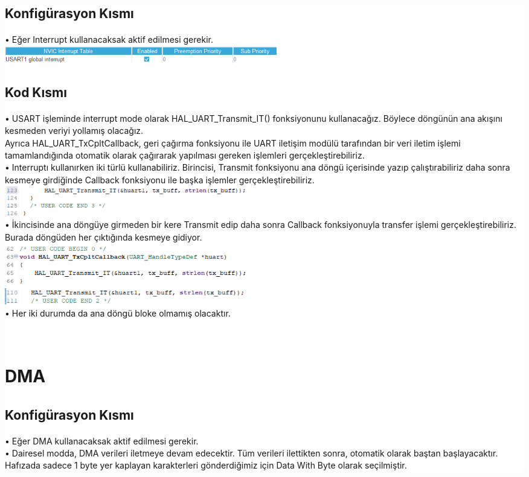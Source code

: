 ## Konfigürasyon Kısmı

• Eğer Interrupt kullanacaksak aktif edilmesi gerekir. <br>
<img src="image\image-13.png" width="450"> <br>

## Kod Kısmı

• USART işleminde interrupt mode olarak HAL_UART_Transmit_IT() fonksiyonunu kullanacağız. Böylece döngünün ana akışını kesmeden veriyi yollamış olacağız. <br> 
Ayrıca HAL_UART_TxCpltCallback, geri çağırma fonksiyonu ile UART iletişim modülü tarafından bir veri iletim işlemi tamamlandığında otomatik olarak çağırarak yapılması gereken işlemleri gerçekleştirebiliriz. <br> 
• Interruptı kullanırken iki türlü kullanabiliriz. Birincisi, Transmit fonksiyonu ana döngü içerisinde yazıp çalıştırabiliriz daha sonra kesmeye girdiğinde Callback fonksiyonu ile başka işlemler gerçekleştirebiliriz. <br> 
<img src="image\image-14.png" width="400"> <br>
• İkincisinde ana döngüye girmeden bir kere Transmit edip daha sonra Callback fonksiyonuyla transfer işlemi gerçekleştirebiliriz. <br> 
Burada döngüden her çıktığında kesmeye gidiyor. <br>
<img src="image\image-15.png" width="400"> <br>
<img src="image\image-16.png" width="400"> <br>
• Her iki durumda da ana döngü bloke olmamış olacaktır. <br> 

<br>

# DMA 

## Konfigürasyon Kısmı

• Eğer DMA kullanacaksak aktif edilmesi gerekir. <br>
• Dairesel modda, DMA verileri iletmeye devam edecektir. Tüm verileri ilettikten sonra, otomatik olarak baştan başlayacaktır. <br>
Hafızada sadece 1 byte yer kaplayan karakterleri gönderdiğimiz için Data With Byte olarak seçilmiştir. <br>